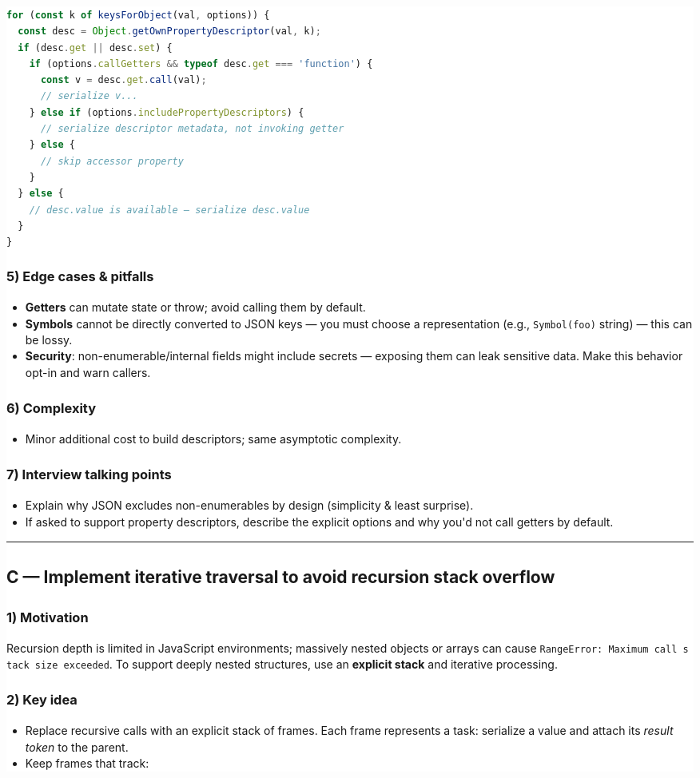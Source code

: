 ```javascript
for (const k of keysForObject(val, options)) {
  const desc = Object.getOwnPropertyDescriptor(val, k);
  if (desc.get || desc.set) {
    if (options.callGetters && typeof desc.get === 'function') {
      const v = desc.get.call(val);
      // serialize v...
    } else if (options.includePropertyDescriptors) {
      // serialize descriptor metadata, not invoking getter
    } else {
      // skip accessor property
    }
  } else {
    // desc.value is available — serialize desc.value
  }
}
```

### 5) Edge cases & pitfalls

* **Getters** can mutate state or throw; avoid calling them by default.
* **Symbols** cannot be directly converted to JSON keys — you must choose a representation (e.g., `Symbol(foo)` string) — this can be lossy.
* **Security**: non-enumerable/internal fields might include secrets — exposing them can leak sensitive data. Make this behavior opt-in and warn callers.

### 6) Complexity

* Minor additional cost to build descriptors; same asymptotic complexity.

### 7) Interview talking points

* Explain why JSON excludes non-enumerables by design (simplicity & least surprise).
* If asked to support property descriptors, describe the explicit options and why you'd not call getters by default.

---

## C — Implement iterative traversal to avoid recursion stack overflow

### 1) Motivation

Recursion depth is limited in JavaScript environments; massively nested objects or arrays can cause `RangeError: Maximum call stack size exceeded`. To support deeply nested structures, use an **explicit stack** and iterative processing.

### 2) Key idea

* Replace recursive calls with an explicit stack of frames. Each frame represents a task: serialize a value and attach its *result token* to the parent.
* Keep frames that track:
